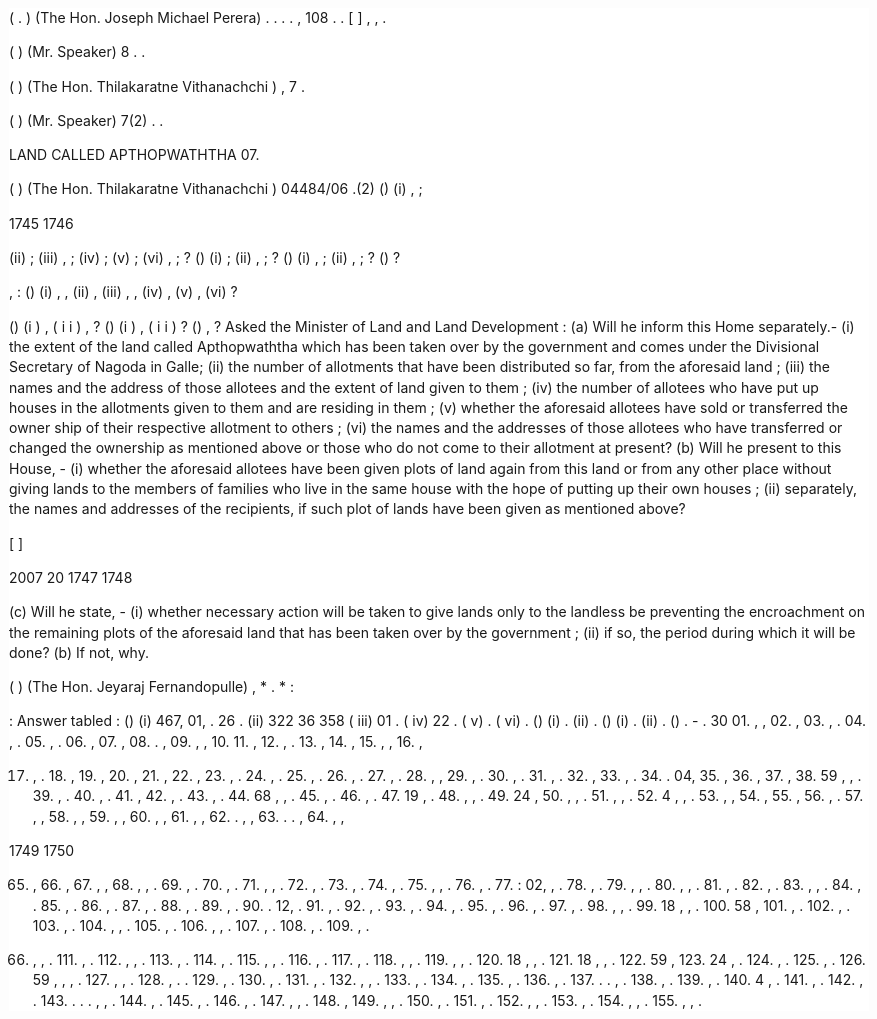 ( . ) (The Hon. Joseph Michael Perera) . . . . , 108 . . [ ] , , .

( ) (Mr. Speaker) 8 . .

( ) (The Hon. Thilakaratne Vithanachchi ) , 7 .

( ) (Mr. Speaker) 7(2) . .

LAND CALLED APTHOPWATHTHA 07.

( ) (The Hon. Thilakaratne Vithanachchi ) 04484/06 .(2) () (i) , ;

1745 1746

(ii) ; (iii) , ; (iv) ; (v) ; (vi) , ; ? () (i) ; (ii) , ; ? () (i) , ; (ii) , ; ? () ?

, : () (i) , , (ii) , (iii) , , (iv) , (v) , (vi) ?

() (i ) , ( i i ) , ? () (i ) , ( i i ) ? () , ? Asked the Minister of Land and Land Development : (a) Will he inform this Home separately.- (i) the extent of the land called Apthopwaththa which has been taken over by the government and comes under the Divisional Secretary of Nagoda in Galle; (ii) the number of allotments that have been distributed so far, from the aforesaid land ; (iii) the names and the address of those allotees and the extent of land given to them ; (iv) the number of allotees who have put up houses in the allotments given to them and are residing in them ; (v) whether the aforesaid allotees have sold or transferred the owner ship of their respective allotment to others ; (vi) the names and the addresses of those allotees who have transferred or changed the ownership as mentioned above or those who do not come to their allotment at present? (b) Will he present to this House, - (i) whether the aforesaid allotees have been given plots of land again from this land or from any other place without giving lands to the members of families who live in the same house with the hope of putting up their own houses ; (ii) separately, the names and addresses of the recipients, if such plot of lands have been given as mentioned above?

[ ]

2007 20 1747 1748

(c) Will he state, - (i) whether necessary action will be taken to give lands only to the landless be preventing the encroachment on the remaining plots of the aforesaid land that has been taken over by the government ; (ii) if so, the period during which it will be done? (b) If not, why.

( ) (The Hon. Jeyaraj Fernandopulle) , * . * :

: Answer tabled : () (i) 467, 01, . 26 . (ii) 322 36 358 ( iii) 01 . ( iv) 22 . ( v) . ( vi) . () (i) . (ii) . () (i) . (ii) . () . - . 30 01. , , 02. , 03. , . 04. , . 05. , . 06. , 07. , 08. . , 09. , , 10. 11. , 12. , . 13. , 14. , 15. , , 16. ,

17. , . 18. , 19. , 20. , 21. , 22. , 23. , . 24. , . 25. , . 26. , . 27. , . 28. , , 29. , . 30. , . 31. , . 32. , 33. , . 34. . 04, 35. , 36. , 37. , 38. 59 , , . 39. , . 40. , . 41. , 42. , . 43. , . 44. 68 , , . 45. , . 46. , . 47. 19 , . 48. , , . 49. 24 , 50. , , . 51. , , . 52. 4 , , . 53. , , 54. , 55. , 56. , . 57. , , 58. , , 59. , , 60. , , 61. , , 62. . , , 63. . . , 64. , ,

1749 1750

65. , 66. , 67. , , 68. , , . 69. , . 70. , . 71. , , . 72. , . 73. , . 74. , . 75. , , . 76. , . 77. : 02, , . 78. , . 79. , , . 80. , , . 81. , . 82. , . 83. , , . 84. , . 85. , . 86. , . 87. , . 88. , . 89. , . 90. . 12, . 91. , . 92. , . 93. , . 94. , . 95. , . 96. , . 97. , . 98. , , . 99. 18 , , . 100. 58 , 101. , . 102. , . 103. , . 104. , , . 105. , . 106. , , . 107. , . 108. , . 109. , .

110. , , . 111. , . 112. , , . 113. , . 114. , . 115. , , . 116. , . 117. , . 118. , , . 119. , , . 120. 18 , , . 121. 18 , , . 122. 59 , 123. 24 , . 124. , . 125. , . 126. 59 , , , . 127. , , . 128. , . . 129. , . 130. , . 131. , . 132. , , . 133. , . 134. , . 135. , . 136. , . 137. . . , . 138. , . 139. , . 140. 4 , . 141. , . 142. , . 143. . . . , , . 144. , . 145. , . 146. , . 147. , , . 148. , 149. , , . 150. , . 151. , . 152. , , . 153. , . 154. , , . 155. , , .
